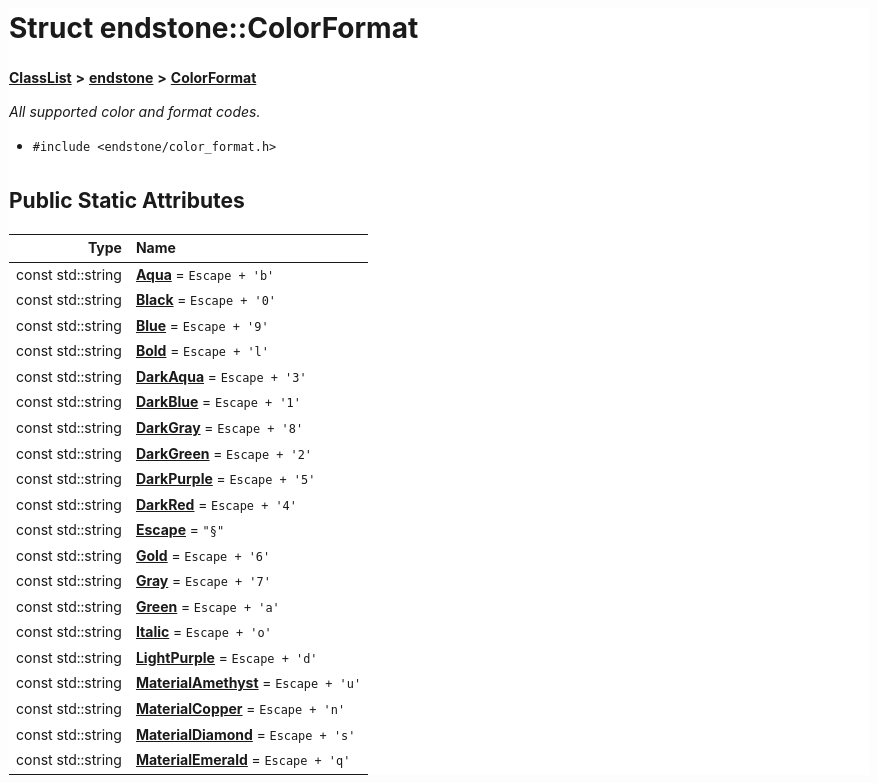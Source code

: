 

# Struct endstone::ColorFormat



[**ClassList**](annotated.md) **>** [**endstone**](namespaceendstone.md) **>** [**ColorFormat**](structendstone_1_1ColorFormat.md)



_All supported color and format codes._ 

* `#include <endstone/color_format.h>`























## Public Static Attributes

| Type | Name |
| ---: | :--- |
|  const std::string | [**Aqua**](#variable-aqua)   = `Escape + 'b'`<br> |
|  const std::string | [**Black**](#variable-black)   = `Escape + '0'`<br> |
|  const std::string | [**Blue**](#variable-blue)   = `Escape + '9'`<br> |
|  const std::string | [**Bold**](#variable-bold)   = `Escape + 'l'`<br> |
|  const std::string | [**DarkAqua**](#variable-darkaqua)   = `Escape + '3'`<br> |
|  const std::string | [**DarkBlue**](#variable-darkblue)   = `Escape + '1'`<br> |
|  const std::string | [**DarkGray**](#variable-darkgray)   = `Escape + '8'`<br> |
|  const std::string | [**DarkGreen**](#variable-darkgreen)   = `Escape + '2'`<br> |
|  const std::string | [**DarkPurple**](#variable-darkpurple)   = `Escape + '5'`<br> |
|  const std::string | [**DarkRed**](#variable-darkred)   = `Escape + '4'`<br> |
|  const std::string | [**Escape**](#variable-escape)   = `"§"`<br> |
|  const std::string | [**Gold**](#variable-gold)   = `Escape + '6'`<br> |
|  const std::string | [**Gray**](#variable-gray)   = `Escape + '7'`<br> |
|  const std::string | [**Green**](#variable-green)   = `Escape + 'a'`<br> |
|  const std::string | [**Italic**](#variable-italic)   = `Escape + 'o'`<br> |
|  const std::string | [**LightPurple**](#variable-lightpurple)   = `Escape + 'd'`<br> |
|  const std::string | [**MaterialAmethyst**](#variable-materialamethyst)   = `Escape + 'u'`<br> |
|  const std::string | [**MaterialCopper**](#variable-materialcopper)   = `Escape + 'n'`<br> |
|  const std::string | [**MaterialDiamond**](#variable-materialdiamond)   = `Escape + 's'`<br> |
|  const std::string | [**MaterialEmerald**](#variable-materialemerald)   = `Escape + 'q'`<br> |